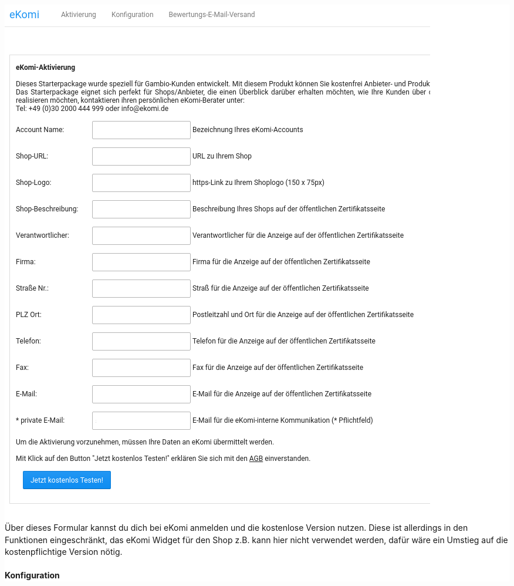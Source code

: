 ![](../../Bilder/20170330_001.png "Aktivierungsformular")

Über dieses Formular kannst du dich bei eKomi anmelden und die kostenlose Version nutzen. Diese ist allerdings in den Funktionen eingeschränkt, das eKomi Widget für den Shop z.B. kann hier nicht verwendet werden, dafür wäre ein Umstieg auf die kostenpflichtige Version nötig.

#### Konfiguration
